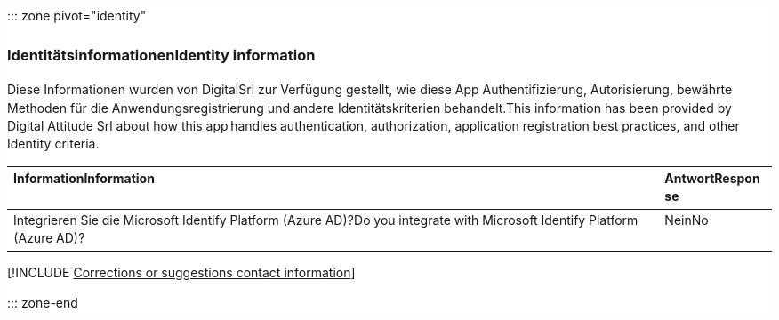::: zone pivot="identity"

### <a name="identity-information"></a><span data-ttu-id="2eac0-148">Identitätsinformationen</span><span class="sxs-lookup"><span data-stu-id="2eac0-148">Identity information</span></span>

<span data-ttu-id="2eac0-149">Diese Informationen wurden von DigitalSrl zur Verfügung gestellt, wie diese App Authentifizierung, Autorisierung, bewährte Methoden für die Anwendungsregistrierung und andere Identitätskriterien behandelt.</span><span class="sxs-lookup"><span data-stu-id="2eac0-149">This information has been provided by Digital Attitude Srl about how this app handles authentication, authorization, application registration best practices, and other Identity criteria.</span></span>

| <span data-ttu-id="2eac0-150">**Information**</span><span class="sxs-lookup"><span data-stu-id="2eac0-150">**Information**</span></span> | <span data-ttu-id="2eac0-151">**Antwort**</span><span class="sxs-lookup"><span data-stu-id="2eac0-151">**Response**</span></span> |
|:----------------|:-------------|
| <span data-ttu-id="2eac0-152">Integrieren Sie die Microsoft Identify Platform (Azure AD)?</span><span class="sxs-lookup"><span data-stu-id="2eac0-152">Do you integrate with Microsoft Identify Platform (Azure AD)?</span></span>  | <span data-ttu-id="2eac0-153">Nein</span><span class="sxs-lookup"><span data-stu-id="2eac0-153">No</span></span> |

[!INCLUDE [Corrections or suggestions contact information](../includes/corrections-or-suggestions.md)]

::: zone-end
